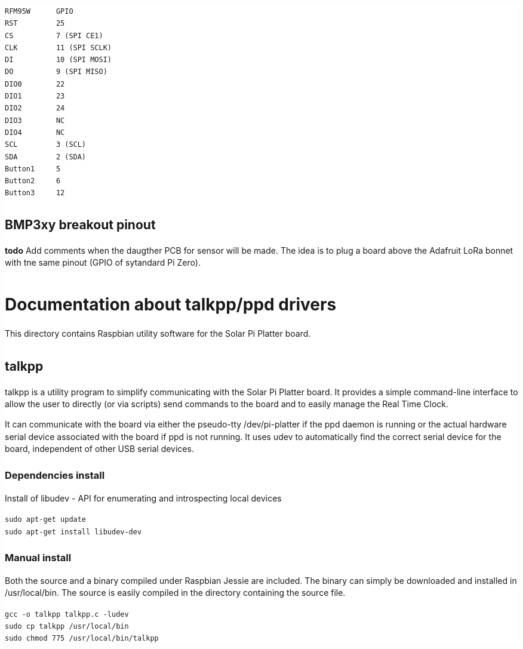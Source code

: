    RFM95W      GPIO       
    RST         25
    CS          7 (SPI CE1)
    CLK         11 (SPI SCLK)
    DI          10 (SPI MOSI)
    DO          9 (SPI MISO)
    DIO0        22
    DIO1        23
    DIO2        24
    DIO3        NC
    DIO4        NC
    SCL         3 (SCL)
    SDA         2 (SDA)
    Button1     5
    Button2     6
    Button3     12

## BMP3xy breakout pinout

**todo** Add comments when the daugther PCB for sensor will be made. The idea is to plug a board above the Adafruit LoRa bonnet with tne same pinout (GPIO of sytandard Pi Zero).


# Documentation about talkpp/ppd drivers

This directory contains Raspbian utility software for the Solar Pi Platter board.

## talkpp

talkpp is a utility program to simplify communicating with the Solar Pi Platter board. It provides a simple command-line interface to allow the user to directly (or via scripts) send commands to the board and to easily manage the Real Time Clock.  

It can communicate with the board via either the pseudo-tty /dev/pi-platter if the ppd daemon is running or the actual hardware serial device associated with the board if ppd is not running.  It uses udev to automatically find the correct serial device for the board, independent of other USB serial devices.

### Dependencies install

Install of libudev - API for enumerating and introspecting local devices

    sudo apt-get update
    sudo apt-get install libudev-dev

### Manual install

Both the source and a binary compiled under Raspbian Jessie are included.  The binary can simply be downloaded and installed in /usr/local/bin.  The source is easily compiled in the directory containing the source file.

    gcc -o talkpp talkpp.c -ludev
    sudo cp talkpp /usr/local/bin
    sudo chmod 775 /usr/local/bin/talkpp
